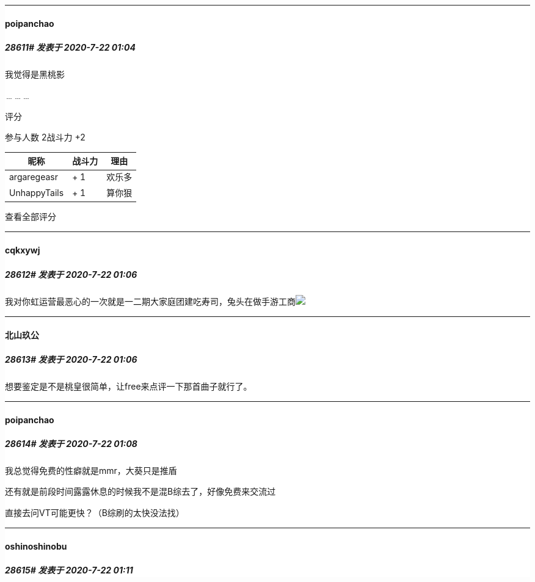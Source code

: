
-----

####  poipanchao  
##### 28611#       发表于 2020-7-22 01:04


我觉得是黑桃影


﹍﹍﹍

评分


 参与人数 2战斗力 +2

|昵称|战斗力|理由|
|----|---|---|
| argaregeasr| + 1|欢乐多|
| UnhappyTails| + 1|算你狠|


查看全部评分


-----

####  cqkxywj  
##### 28612#       发表于 2020-7-22 01:06


我对你虹运营最恶心的一次就是一二期大家庭团建吃寿司，兔头在做手游工商<img src="https://static.saraba1st.com/image/smiley/face2017/020.png" referrerpolicy="no-referrer">


-----

####  北山玖公  
##### 28613#       发表于 2020-7-22 01:06


想要鉴定是不是桃皇很简单，让free来点评一下那首曲子就行了。


-----

####  poipanchao  
##### 28614#       发表于 2020-7-22 01:08


我总觉得免费的性癖就是mmr，大葵只是推盾

还有就是前段时间露露休息的时候我不是混B综去了，好像免费来交流过

直接去问VT可能更快？（B综刷的太快没法找）


-----

####  oshinoshinobu  
##### 28615#       发表于 2020-7-22 01:11
